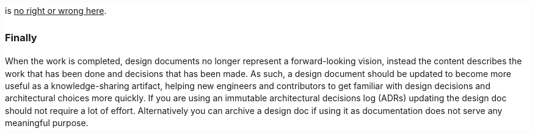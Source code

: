 is [no right or wrong here](https://docs.google.com/document/d/1UKAK51eyy7dOA9pRWz_VDEVhO6c2VBHoQ6MUB0RdvM8/edit#bookmark=id.9x1w2dmm4v52).

### Finally

When the work is completed, design documents no longer represent a
forward-looking vision, instead the content describes the work that has been
done and decisions that has been made. As such, a design document should be
updated to become more useful as a knowledge-sharing artifact, helping new
engineers and contributors to get familiar with design decisions and
architectural choices more quickly. If you are using an immutable architectural
decisions log (ADRs) updating the design doc should not require a lot of effort.
Alternatively you can archive a design doc if using it as documentation does not
serve any meaningful purpose.
